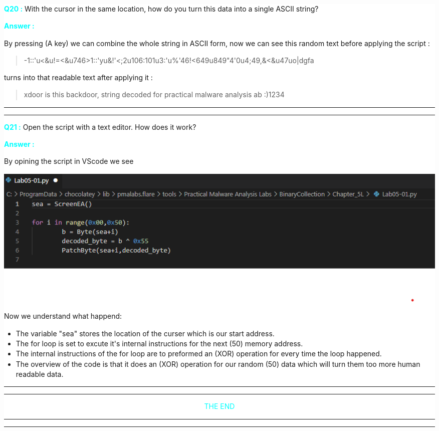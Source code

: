
<span style="color:#00FFFF;">**Q20 :**</span>
With the cursor in the same location, how do you turn this data into a single ASCII string?

<span style="color:#00FFFF;">**Answer :**</span>

By pressing (A key) we can combine the whole string in ASCII form, now we can see this random text before applying the script :
> -1::'u<&u!=<&u746>1::'yu&!'<;2u106:101u3:'u%'46!<649u849"4'0u4;49,&<&u47uo|dgfa


turns into that readable text after applying it :

>xdoor is this backdoor, string decoded for practical malware analysis ab :)1234



___
___


<span style="color:#00FFFF;">**Q21 :**</span>
Open the script with a text editor. How does it work?

<span style="color:#00FFFF;">**Answer :**</span>

By opining the script in VScode we see 

![Q21](/assets/images/Tutorials-Labs/PMAch5/Q21.png)

Now we understand what happend:

* The variable "sea" stores the location of the curser which is our start address.
* The for loop is set to excute it's internal instructions for the next (50) memory address.
* The internal instructions of the for loop are to preformed an (XOR) operation for every time the loop happened.
* The overview of the code is that it does an (XOR) operation for our random (50) data which will turn them too more human readable data.



___
___
<p align="center"><span style="color:#00FFFF;">THE END</span></p>



___
___